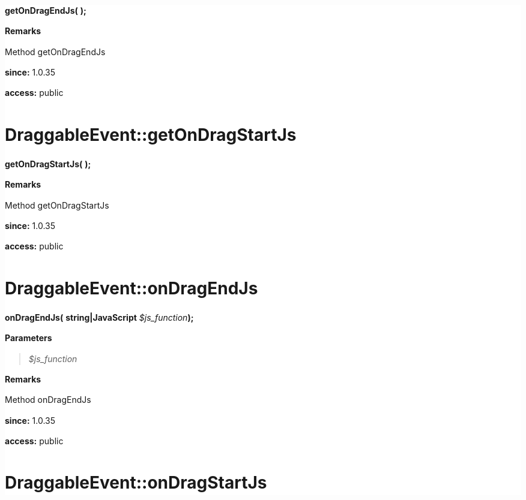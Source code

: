**getOnDragEndJs(**
**);**





**Remarks**

Method getOnDragEndJs


**since:** 1.0.35

**access:** public



# DraggableEvent::getOnDragStartJs #

**getOnDragStartJs(**
**);**





**Remarks**

Method getOnDragStartJs


**since:** 1.0.35

**access:** public



# DraggableEvent::onDragEndJs #

**onDragEndJs(**
**string|JavaScript**
_$js\_function_**);**





**Parameters**
> _$js\_function_

**Remarks**

Method onDragEndJs


**since:** 1.0.35

**access:** public



# DraggableEvent::onDragStartJs #
